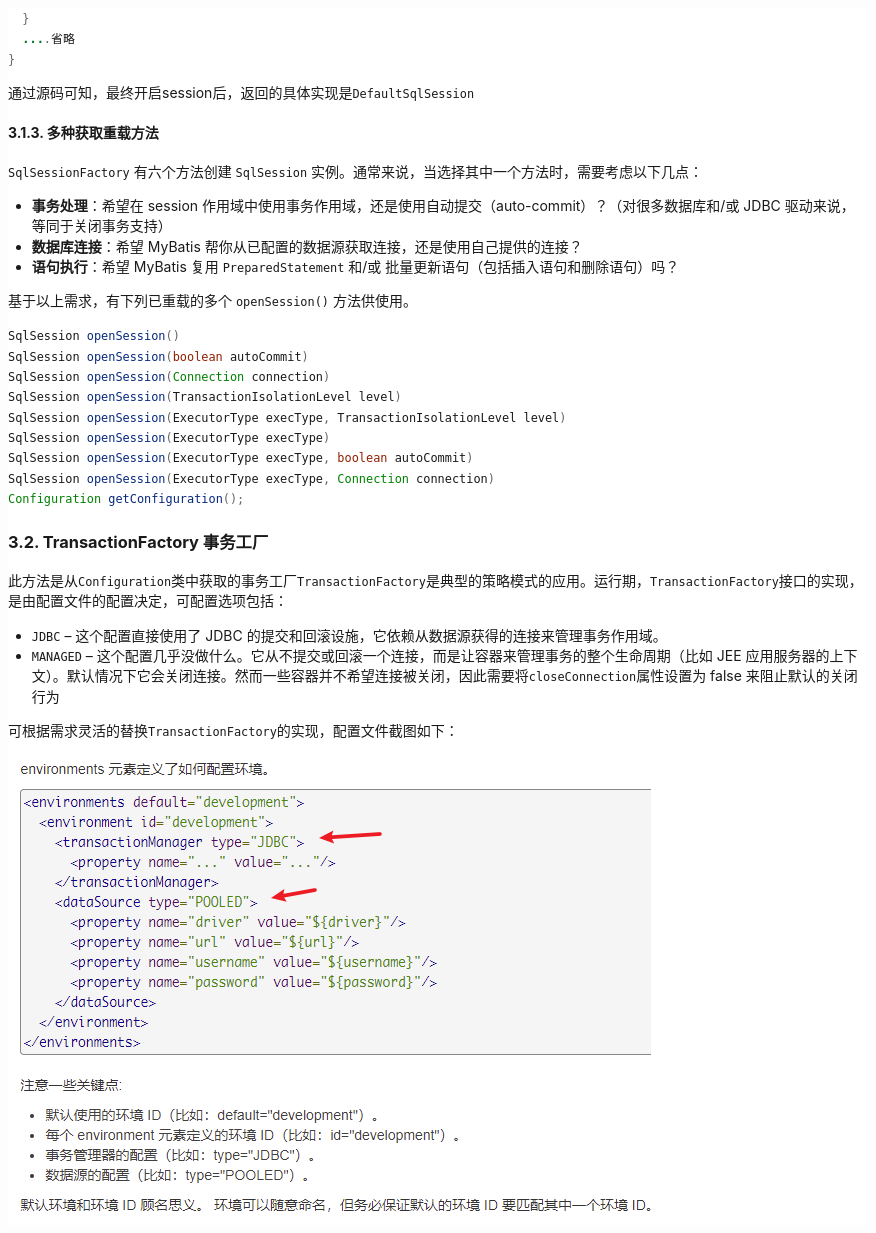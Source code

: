```java
  }
  ....省略
}
```

通过源码可知，最终开启session后，返回的具体实现是`DefaultSqlSession`

#### 3.1.3. 多种获取重载方法

`SqlSessionFactory` 有六个方法创建 `SqlSession` 实例。通常来说，当选择其中一个方法时，需要考虑以下几点：

- **事务处理**：希望在 session 作用域中使用事务作用域，还是使用自动提交（auto-commit）？（对很多数据库和/或 JDBC 驱动来说，等同于关闭事务支持）
- **数据库连接**：希望 MyBatis 帮你从已配置的数据源获取连接，还是使用自己提供的连接？
- **语句执行**：希望 MyBatis 复用 `PreparedStatement` 和/或 批量更新语句（包括插入语句和删除语句）吗？

基于以上需求，有下列已重载的多个 `openSession()` 方法供使用。

```java
SqlSession openSession()
SqlSession openSession(boolean autoCommit)
SqlSession openSession(Connection connection)
SqlSession openSession(TransactionIsolationLevel level)
SqlSession openSession(ExecutorType execType, TransactionIsolationLevel level)
SqlSession openSession(ExecutorType execType)
SqlSession openSession(ExecutorType execType, boolean autoCommit)
SqlSession openSession(ExecutorType execType, Connection connection)
Configuration getConfiguration();
```

### 3.2. TransactionFactory 事务工厂

此方法是从`Configuration`类中获取的事务工厂`TransactionFactory`是典型的策略模式的应用。运行期，`TransactionFactory`接口的实现，是由配置文件的配置决定，可配置选项包括：

- `JDBC` – 这个配置直接使用了 JDBC 的提交和回滚设施，它依赖从数据源获得的连接来管理事务作用域。
- `MANAGED` – 这个配置几乎没做什么。它从不提交或回滚一个连接，而是让容器来管理事务的整个生命周期（比如 JEE 应用服务器的上下文）。默认情况下它会关闭连接。然而一些容器并不希望连接被关闭，因此需要将`closeConnection`属性设置为 false 来阻止默认的关闭行为

可根据需求灵活的替换`TransactionFactory`的实现，配置文件截图如下：

![](images/20210321190551434_4534.png)
